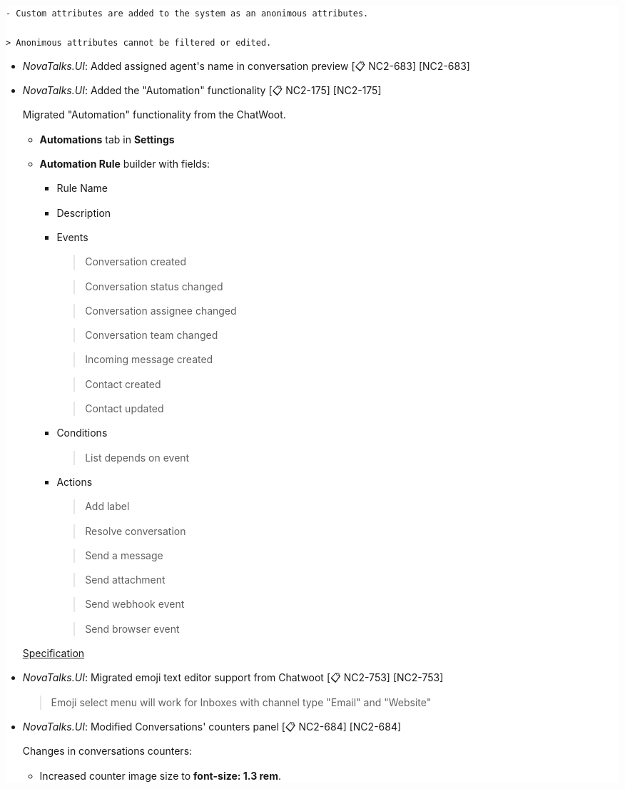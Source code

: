 	- Custom attributes are added to the system as an anonimous attributes.
	
	> Anonimous attributes cannot be filtered or edited.

- *NovaTalks.UI*: Added assigned agent's name in conversation preview [:clipboard: NC2-683] [NC2-683]

- *NovaTalks.UI*: Added the "Automation" functionality [:clipboard: NC2-175] [NC2-175]

	Migrated "Automation" functionality from the ChatWoot.
	
	- **Automations** tab in **Settings**
	
	- **Automation Rule** builder with fields:

		- Rule Name

		- Description

		- Events

			> Conversation created

			> Conversation status changed

			> Conversation assignee changed

			> Conversation team changed

			> Incoming message created

			> Contact created

			> Contact updated

		- Conditions

			> List depends on event

		- Actions

			> Add label

			> Resolve conversation

			> Send a message

			> Send attachment

			> Send webhook event

			> Send browser event

	[Specification](https://sd.novait.com.ua/browse/NC2-211)
	
- *NovaTalks.UI*: Migrated emoji text editor support from Chatwoot [:clipboard: NC2-753] [NC2-753]

	> Emoji select menu will work for Inboxes with channel type "Email" and "Website"
	
- *NovaTalks.UI*: Modified Conversations' counters panel [:clipboard: NC2-684] [NC2-684]

	Changes in conversations counters:
	
	- Increased counter image size to **font-size: 1.3 rem**.
	